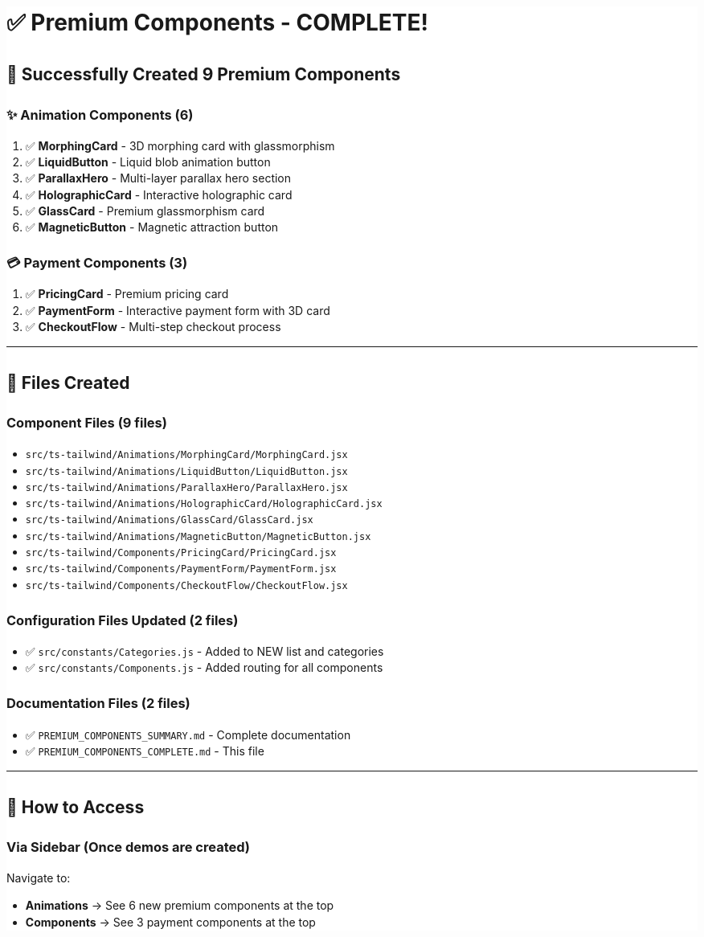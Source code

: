# ✅ Premium Components - COMPLETE!

## 🎉 Successfully Created 9 Premium Components

### ✨ Animation Components (6)
1. ✅ **MorphingCard** - 3D morphing card with glassmorphism
2. ✅ **LiquidButton** - Liquid blob animation button
3. ✅ **ParallaxHero** - Multi-layer parallax hero section
4. ✅ **HolographicCard** - Interactive holographic card
5. ✅ **GlassCard** - Premium glassmorphism card
6. ✅ **MagneticButton** - Magnetic attraction button

### 💳 Payment Components (3)
1. ✅ **PricingCard** - Premium pricing card
2. ✅ **PaymentForm** - Interactive payment form with 3D card
3. ✅ **CheckoutFlow** - Multi-step checkout process

---

## 📁 Files Created

### Component Files (9 files)
- `src/ts-tailwind/Animations/MorphingCard/MorphingCard.jsx`
- `src/ts-tailwind/Animations/LiquidButton/LiquidButton.jsx`
- `src/ts-tailwind/Animations/ParallaxHero/ParallaxHero.jsx`
- `src/ts-tailwind/Animations/HolographicCard/HolographicCard.jsx`
- `src/ts-tailwind/Animations/GlassCard/GlassCard.jsx`
- `src/ts-tailwind/Animations/MagneticButton/MagneticButton.jsx`
- `src/ts-tailwind/Components/PricingCard/PricingCard.jsx`
- `src/ts-tailwind/Components/PaymentForm/PaymentForm.jsx`
- `src/ts-tailwind/Components/CheckoutFlow/CheckoutFlow.jsx`

### Configuration Files Updated (2 files)
- ✅ `src/constants/Categories.js` - Added to NEW list and categories
- ✅ `src/constants/Components.js` - Added routing for all components

### Documentation Files (2 files)
- ✅ `PREMIUM_COMPONENTS_SUMMARY.md` - Complete documentation
- ✅ `PREMIUM_COMPONENTS_COMPLETE.md` - This file

---

## 🚀 How to Access

### Via Sidebar (Once demos are created)
Navigate to:
- **Animations** → See 6 new premium components at the top
- **Components** → See 3 payment components at the top
